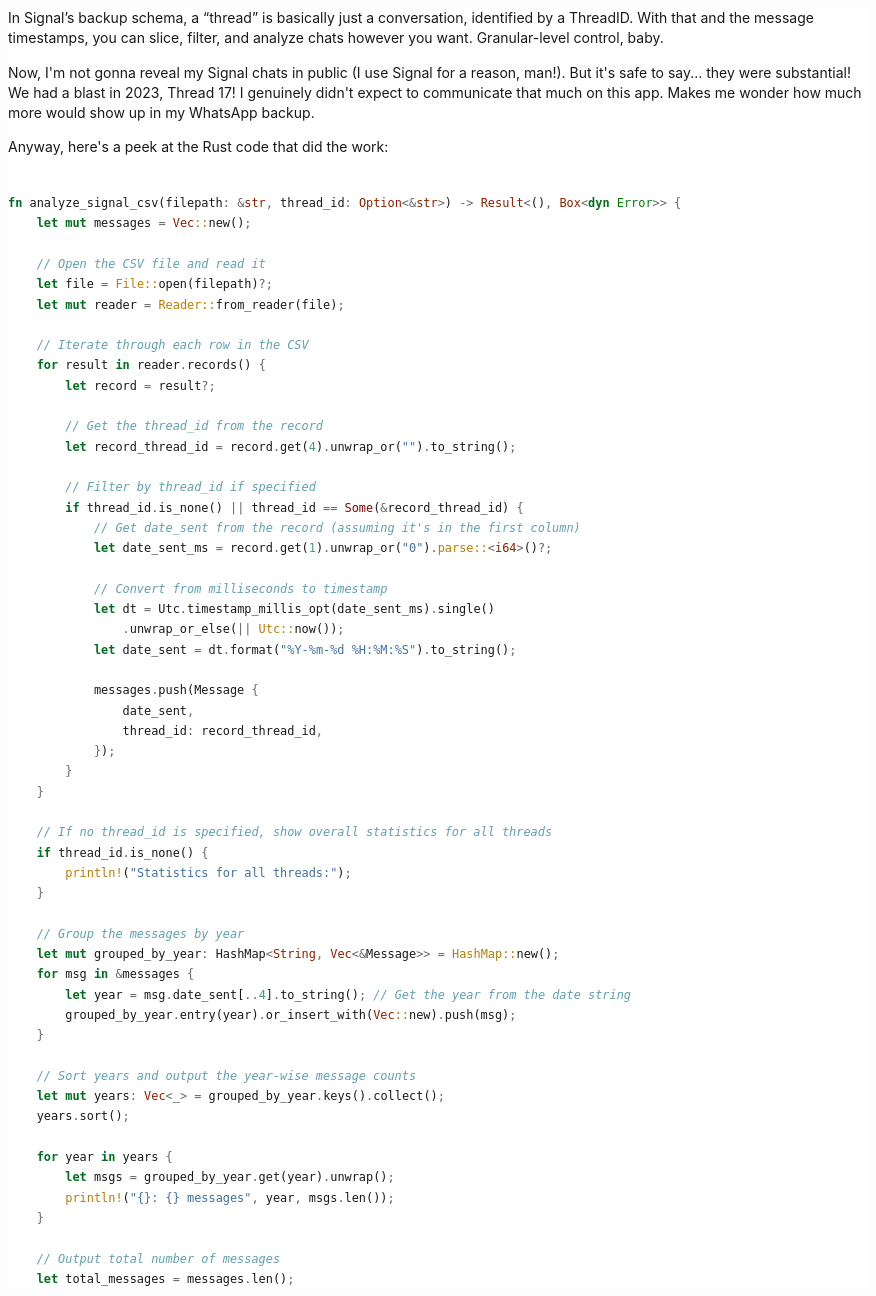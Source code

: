 In Signal’s backup schema, a “thread” is basically just a conversation, identified by a ThreadID. With that and the message timestamps, you can slice, filter, and analyze chats however you want. Granular-level control, baby.

Now, I'm not gonna reveal my Signal chats in public (I use Signal for a reason, man!). But it's safe to say... they were substantial! We had a blast in 2023, Thread 17! I genuinely didn't expect to communicate that much on this app. Makes me wonder how much more would show up in my WhatsApp backup.

Anyway, here's a peek at the Rust code that did the work:
```rust

fn analyze_signal_csv(filepath: &str, thread_id: Option<&str>) -> Result<(), Box<dyn Error>> {
    let mut messages = Vec::new();
    
    // Open the CSV file and read it
    let file = File::open(filepath)?;
    let mut reader = Reader::from_reader(file);
    
    // Iterate through each row in the CSV
    for result in reader.records() {
        let record = result?;
        
        // Get the thread_id from the record
        let record_thread_id = record.get(4).unwrap_or("").to_string();
        
        // Filter by thread_id if specified
        if thread_id.is_none() || thread_id == Some(&record_thread_id) {
            // Get date_sent from the record (assuming it's in the first column)
            let date_sent_ms = record.get(1).unwrap_or("0").parse::<i64>()?;
            
            // Convert from milliseconds to timestamp
            let dt = Utc.timestamp_millis_opt(date_sent_ms).single()
                .unwrap_or_else(|| Utc::now());
            let date_sent = dt.format("%Y-%m-%d %H:%M:%S").to_string();
            
            messages.push(Message {
                date_sent,
                thread_id: record_thread_id,
            });
        }
    }
    
    // If no thread_id is specified, show overall statistics for all threads
    if thread_id.is_none() {
        println!("Statistics for all threads:");
    }
    
    // Group the messages by year
    let mut grouped_by_year: HashMap<String, Vec<&Message>> = HashMap::new();
    for msg in &messages {
        let year = msg.date_sent[..4].to_string(); // Get the year from the date string
        grouped_by_year.entry(year).or_insert_with(Vec::new).push(msg);
    }
    
    // Sort years and output the year-wise message counts
    let mut years: Vec<_> = grouped_by_year.keys().collect();
    years.sort();
    
    for year in years {
        let msgs = grouped_by_year.get(year).unwrap();
        println!("{}: {} messages", year, msgs.len());
    }
    
    // Output total number of messages
    let total_messages = messages.len();
```

[^1]: I don't mean nothing by it [Yoran](https://yoranbrondsema.com/), just jesting!